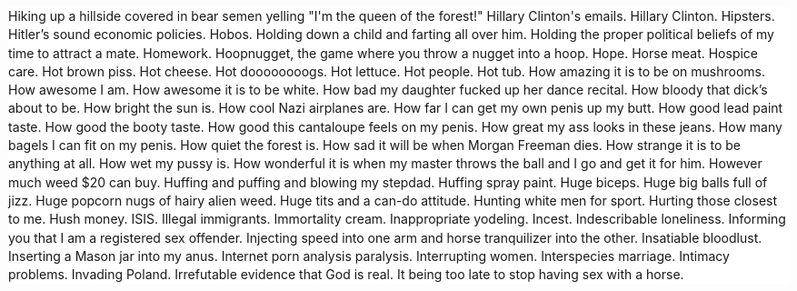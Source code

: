 Hiking up a hillside covered in bear semen yelling "I'm the queen of the forest!"
Hillary Clinton's emails.
Hillary Clinton.
Hipsters.
Hitler’s sound economic policies.
Hobos.
Holding down a child and farting all over him.
Holding the proper political beliefs of my time to attract a mate.
Homework.
Hoopnugget, the game where you throw a nugget into a hoop.
Hope.
Horse meat.
Hospice care.
Hot brown piss.
Hot cheese.
Hot doooooooogs.
Hot lettuce.
Hot people.
Hot tub.
How amazing it is to be on mushrooms.
How awesome I am.
How awesome it is to be white.
How bad my daughter fucked up her dance recital.
How bloody that dick’s about to be.
How bright the sun is.
How cool Nazi airplanes are.
How far I can get my own penis up my butt.
How good lead paint taste.
How good the booty taste.
How good this cantaloupe feels on my penis.
How great my ass looks in these jeans.
How many bagels I can fit on my penis.
How quiet the forest is.
How sad it will be when Morgan Freeman dies.
How strange it is to be anything at all.
How wet my pussy is.
How wonderful it is when my master throws the ball and I go and get it for him.
However much weed $20 can buy.
Huffing and puffing and blowing my stepdad.
Huffing spray paint.
Huge biceps.
Huge big balls full of jizz.
Huge popcorn nugs of hairy alien weed.
Huge tits and a can-do attitude.
Hunting white men for sport.
Hurting those closest to me.
Hush money.
ISIS.
Illegal immigrants.
Immortality cream.
Inappropriate yodeling.
Incest.
Indescribable loneliness.
Informing you that I am a registered sex offender.
Injecting speed into one arm and horse tranquilizer into the other.
Insatiable bloodlust.
Inserting a Mason jar into my anus.
Internet porn analysis paralysis.
Interrupting women.
Interspecies marriage.
Intimacy problems.
Invading Poland.
Irrefutable evidence that God is real.
It being too late to stop having sex with a horse.